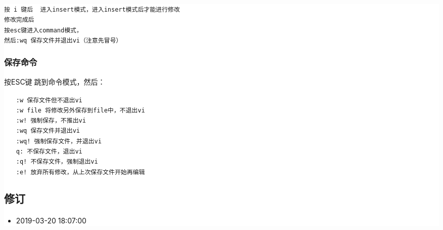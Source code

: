 ```
按 i 键后  进入insert模式，进入insert模式后才能进行修改
修改完成后
按esc键进入command模式，
然后:wq 保存文件并退出vi（注意先冒号）
 ```

### 保存命令
按ESC键 跳到命令模式，然后：
 ```
　　:w 保存文件但不退出vi
　　:w file 将修改另外保存到file中，不退出vi
　　:w! 强制保存，不推出vi
　　:wq 保存文件并退出vi
　　:wq! 强制保存文件，并退出vi
　　q: 不保存文件，退出vi
　　:q! 不保存文件，强制退出vi
　　:e! 放弃所有修改，从上次保存文件开始再编辑
 ```

## 修订  
- 2019-03-20 18:07:00
